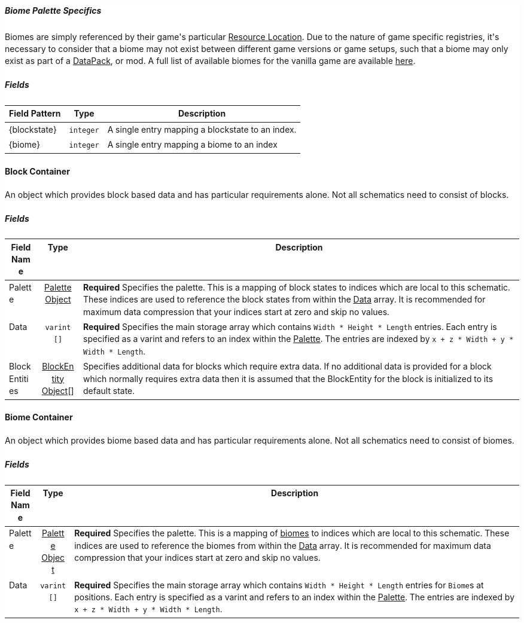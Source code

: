 ##### Biome Palette Specifics

Biomes are simply referenced by their game's particular [Resource Location](#defResourceLocation). Due to the nature of
game specific registries, it's necessary to consider that a biome may not exist between different game versions or
game setups, such that a biome may only exist as part of a [DataPack](https://minecraft.fandom.com/wiki/Data_Pack), or 
mod. A full list of available biomes for the vanilla game are available [here](https://minecraft.fandom.com/wiki/Biome#Overworld).

##### Fields

Field Pattern | Type | Description
---|:---:|---
<a name="blockPaletteEntry"></a>{blockstate} | `integer` | A single entry mapping a blockstate to an index.
<a name="biomePaletteEntry"></a>{biome} | `integer` | A single entry mapping a biome to an index


#### <a name="blockContainer"></a> Block Container 

An object which provides block based data and has particular requirements alone. Not all schematics need to consist of blocks.

##### Fields

Field Name | Type | Description
---|:---:|---
<a name="schematicPalette"></a>Palette | [Palette Object](#paletteObject) |  **Required** Specifies the palette. This is a mapping of block states to indices which are local to this schematic. These indices are used to reference the block states from within the [Data](#schematicBlockData) array. It is recommended for maximum data compression that your indices start at zero and skip no values.
<a name="schematicBlockData"></a>Data | `varint[]` | **Required** Specifies the main storage array which contains `Width * Height * Length` entries. Each entry is specified as a varint and refers to an index within the [Palette](#schematicPalette). The entries are indexed by `x + z * Width + y * Width * Length`.
<a name="schematicBlockEntities"></a>BlockEntities | [BlockEntity Object](#blockEntityObject)[] | Specifies additional data for blocks which require extra data. If no additional data is provided for a block which normally requires extra data then it is assumed that the BlockEntity for the block is initialized to its default state.

#### <a name="biomeContainer"></a> Biome Container 

An object which provides biome based data and has particular requirements alone. Not all schematics need to consist of biomes.

##### Fields

Field Name | Type | Description
---|:---:|---
<a name="schematicBiomePalette"></a>Palette | [Palette Object](#paletteObject) | **Required** Specifies the palette. This is a mapping of [biomes](#defBiome) to indices which are local to this schematic. These indices are used to reference the biomes from within the [Data](#schematicBiomeData) array. It is recommended for maximum data compression that your indices start at zero and skip no values.
<a name="schematicBiomeData"></a>Data | `varint[]` | **Required** Specifies the main storage array which contains `Width * Height * Length` entries for `Biome`s at positions. Each entry is specified as a varint and refers to an index within the [Palette](#schematicBiomePalette). The entries are indexed by `x + z * Width + y * Width * Length`.
